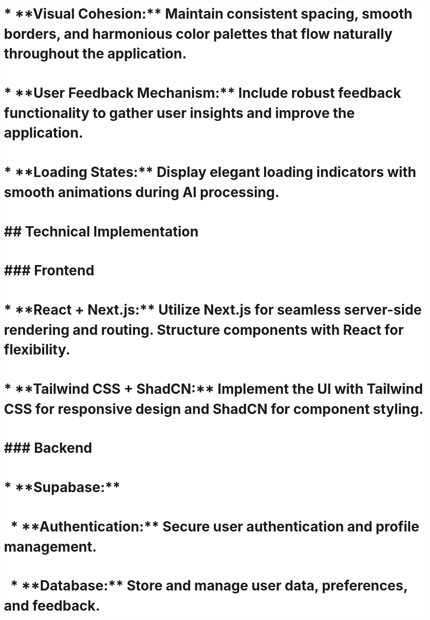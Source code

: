 # \* \*\*Visual Cohesion:\*\* Maintain consistent spacing, smooth borders, and harmonious color palettes that flow naturally throughout the application.

# \* \*\*User Feedback Mechanism:\*\* Include robust feedback functionality to gather user insights and improve the application.

# \* \*\*Loading States:\*\* Display elegant loading indicators with smooth animations during AI processing.

# 

# \## Technical Implementation

# 

# \### Frontend

# 

# \* \*\*React + Next.js:\*\* Utilize Next.js for seamless server-side rendering and routing. Structure components with React for flexibility.

# \* \*\*Tailwind CSS + ShadCN:\*\* Implement the UI with Tailwind CSS for responsive design and ShadCN for component styling.

# 

# \### Backend

# 

# \* \*\*Supabase:\*\*

# &nbsp; \* \*\*Authentication:\*\* Secure user authentication and profile management.

# &nbsp; \* \*\*Database:\*\* Store and manage user data, preferences, and feedback.
